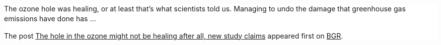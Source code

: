 <p>The ozone hole was healing, or at least that’s what scientists told us. Managing to undo the damage that greenhouse gas emissions have done has &#8230;</p>
<p>The post <a href="https://bgr.com/science/the-hole-in-the-ozone-might-not-be-healing-after-all-new-study-claims/">The hole in the ozone might not be healing after all, new study claims</a> appeared first on <a href="https://bgr.com">BGR</a>.</p>

